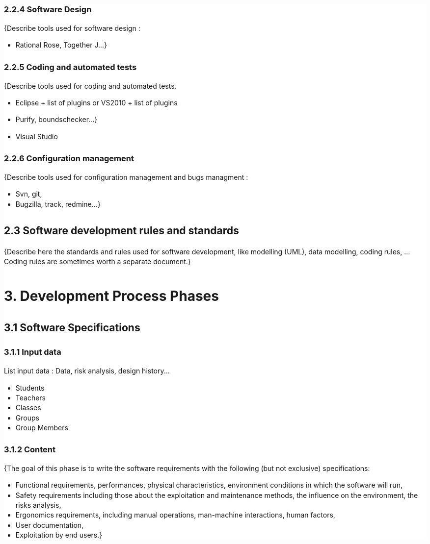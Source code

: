 ### 2.2.4 Software Design

{Describe tools used for software design :

- Rational Rose, Together J...}

### 2.2.5 Coding and automated tests

{Describe tools used for coding and automated tests.

- Eclipse + list of plugins or VS2010 + list of plugins
- Purify, boundschecker...}

- Visual Studio

### 2.2.6 Configuration management

{Describe tools used for configuration management and bugs managment :

- Svn, git,
- Bugzilla, track, redmine...}

## 2.3 Software development rules and standards

{Describe here the standards and rules used for software development, like modelling (UML),
data modelling, coding rules, ...
Coding rules are sometimes worth a separate document.}

# 3. Development Process Phases

## 3.1 Software Specifications

### 3.1.1 Input data

List input data : Data, risk analysis, design history...

- Students
- Teachers
- Classes
- Groups
- Group Members

### 3.1.2 Content

{The goal of this phase is to write the software requirements with the following (but not
exclusive) specifications:

- Functional requirements, performances, physical characteristics, environment
    conditions in which the software will run,
- Safety requirements including those about the exploitation and maintenance methods,
    the influence on the environment, the risks analysis,
- Ergonomics requirements, including manual operations, man-machine interactions,
    human factors,
- User documentation,
- Exploitation by end users.}
